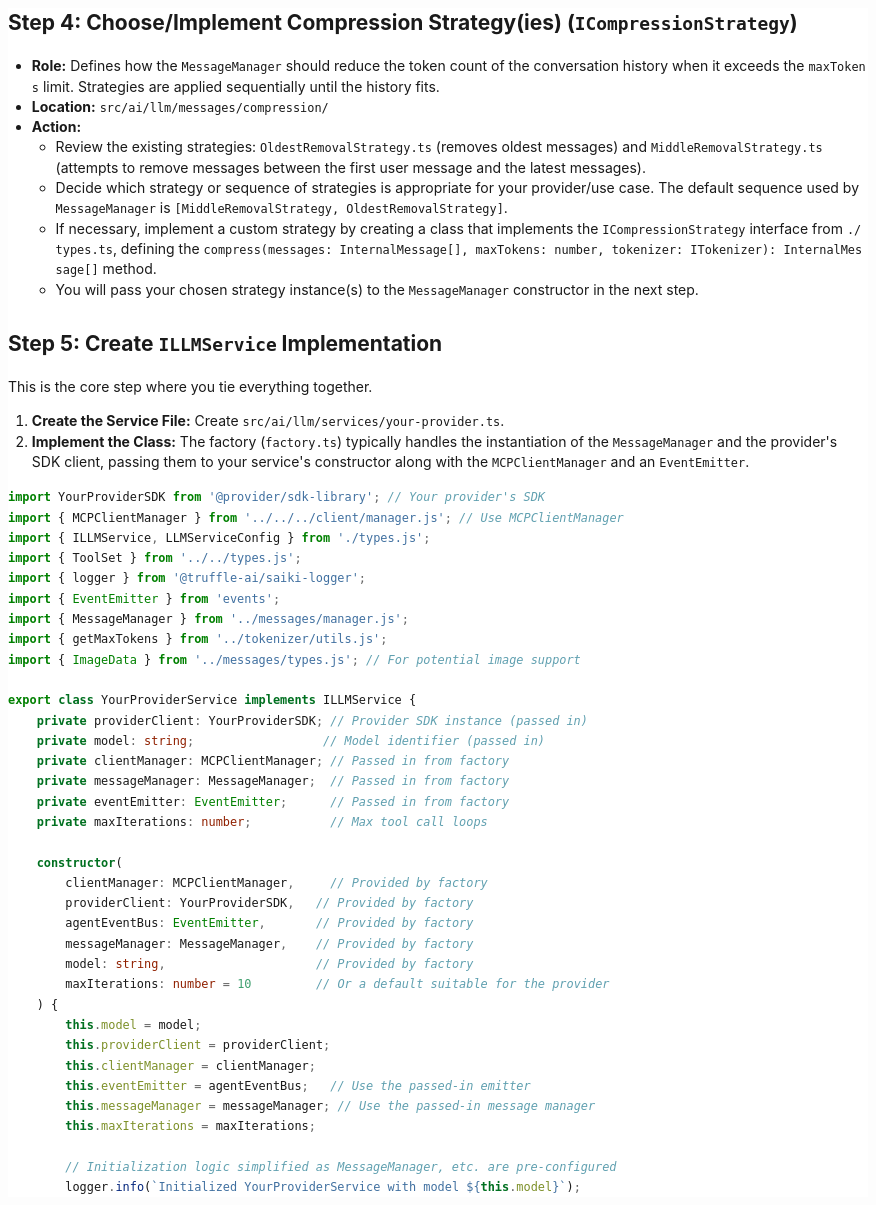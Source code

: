 ## Step 4: Choose/Implement Compression Strategy(ies) (`ICompressionStrategy`)

*   **Role:** Defines how the `MessageManager` should reduce the token count of the conversation history when it exceeds the `maxTokens` limit. Strategies are applied sequentially until the history fits.
*   **Location:** `src/ai/llm/messages/compression/`
*   **Action:**
    *   Review the existing strategies: `OldestRemovalStrategy.ts` (removes oldest messages) and `MiddleRemovalStrategy.ts` (attempts to remove messages between the first user message and the latest messages).
    *   Decide which strategy or sequence of strategies is appropriate for your provider/use case. The default sequence used by `MessageManager` is `[MiddleRemovalStrategy, OldestRemovalStrategy]`.
    *   If necessary, implement a custom strategy by creating a class that implements the `ICompressionStrategy` interface from `./types.ts`, defining the `compress(messages: InternalMessage[], maxTokens: number, tokenizer: ITokenizer): InternalMessage[]` method.
    *   You will pass your chosen strategy instance(s) to the `MessageManager` constructor in the next step.

## Step 5: Create `ILLMService` Implementation

This is the core step where you tie everything together.

1.  **Create the Service File:** Create `src/ai/llm/services/your-provider.ts`.
2.  **Implement the Class:** The factory (`factory.ts`) typically handles the instantiation of the `MessageManager` and the provider's SDK client, passing them to your service's constructor along with the `MCPClientManager` and an `EventEmitter`.

```typescript
import YourProviderSDK from '@provider/sdk-library'; // Your provider's SDK
import { MCPClientManager } from '../../../client/manager.js'; // Use MCPClientManager
import { ILLMService, LLMServiceConfig } from './types.js';
import { ToolSet } from '../../types.js';
import { logger } from '@truffle-ai/saiki-logger';
import { EventEmitter } from 'events';
import { MessageManager } from '../messages/manager.js';
import { getMaxTokens } from '../tokenizer/utils.js';
import { ImageData } from '../messages/types.js'; // For potential image support

export class YourProviderService implements ILLMService {
    private providerClient: YourProviderSDK; // Provider SDK instance (passed in)
    private model: string;                  // Model identifier (passed in)
    private clientManager: MCPClientManager; // Passed in from factory
    private messageManager: MessageManager;  // Passed in from factory
    private eventEmitter: EventEmitter;      // Passed in from factory
    private maxIterations: number;           // Max tool call loops

    constructor(
        clientManager: MCPClientManager,     // Provided by factory
        providerClient: YourProviderSDK,   // Provided by factory
        agentEventBus: EventEmitter,       // Provided by factory
        messageManager: MessageManager,    // Provided by factory
        model: string,                     // Provided by factory
        maxIterations: number = 10         // Or a default suitable for the provider
    ) {
        this.model = model;
        this.providerClient = providerClient;
        this.clientManager = clientManager;
        this.eventEmitter = agentEventBus;   // Use the passed-in emitter
        this.messageManager = messageManager; // Use the passed-in message manager
        this.maxIterations = maxIterations;

        // Initialization logic simplified as MessageManager, etc. are pre-configured
        logger.info(`Initialized YourProviderService with model ${this.model}`);
```